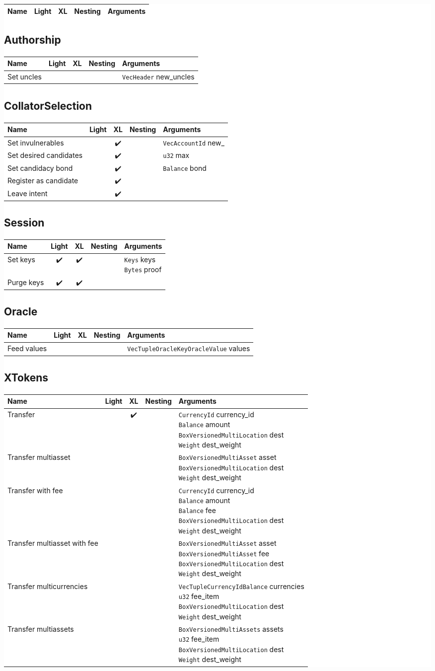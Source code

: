 | Name        | Light | XL | Nesting | Arguments |
| :---------- |:------------:|:--------:|:--------:|:--------|

## Authorship

| Name        | Light | XL | Nesting | Arguments |
| :---------- |:------------:|:--------:|:--------:|:--------|
|Set uncles |    |   |   | `VecHeader` new_uncles <br/> |

## CollatorSelection

| Name        | Light | XL | Nesting | Arguments |
| :---------- |:------------:|:--------:|:--------:|:--------|
|Set invulnerables |    | :heavy_check_mark: |   | `VecAccountId` new_ <br/> |
|Set desired candidates |    | :heavy_check_mark: |   | `u32` max <br/> |
|Set candidacy bond |    | :heavy_check_mark: |   | `Balance` bond <br/> |
|Register as candidate |    | :heavy_check_mark: |   |  |
|Leave intent |    | :heavy_check_mark: |   |  |

## Session

| Name        | Light | XL | Nesting | Arguments |
| :---------- |:------------:|:--------:|:--------:|:--------|
|Set keys | :heavy_check_mark:  | :heavy_check_mark: |   | `Keys` keys <br/>`Bytes` proof <br/> |
|Purge keys | :heavy_check_mark:  | :heavy_check_mark: |   |  |

## Oracle

| Name        | Light | XL | Nesting | Arguments |
| :---------- |:------------:|:--------:|:--------:|:--------|
|Feed values |    |   |   | `VecTupleOracleKeyOracleValue` values <br/> |

## XTokens

| Name        | Light | XL | Nesting | Arguments |
| :---------- |:------------:|:--------:|:--------:|:--------|
|Transfer |    | :heavy_check_mark: |   | `CurrencyId` currency_id <br/>`Balance` amount <br/>`BoxVersionedMultiLocation` dest <br/>`Weight` dest_weight <br/> |
|Transfer multiasset |    |   |   | `BoxVersionedMultiAsset` asset <br/>`BoxVersionedMultiLocation` dest <br/>`Weight` dest_weight <br/> |
|Transfer with fee |    |   |   | `CurrencyId` currency_id <br/>`Balance` amount <br/>`Balance` fee <br/>`BoxVersionedMultiLocation` dest <br/>`Weight` dest_weight <br/> |
|Transfer multiasset with fee |    |   |   | `BoxVersionedMultiAsset` asset <br/>`BoxVersionedMultiAsset` fee <br/>`BoxVersionedMultiLocation` dest <br/>`Weight` dest_weight <br/> |
|Transfer multicurrencies |    |   |   | `VecTupleCurrencyIdBalance` currencies <br/>`u32` fee_item <br/>`BoxVersionedMultiLocation` dest <br/>`Weight` dest_weight <br/> |
|Transfer multiassets |    |   |   | `BoxVersionedMultiAssets` assets <br/>`u32` fee_item <br/>`BoxVersionedMultiLocation` dest <br/>`Weight` dest_weight <br/> |
